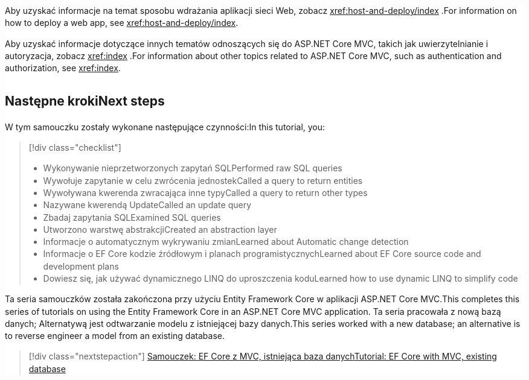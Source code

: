 <span data-ttu-id="2f906-262">Aby uzyskać informacje na temat sposobu wdrażania aplikacji sieci Web, zobacz <xref:host-and-deploy/index> .</span><span class="sxs-lookup"><span data-stu-id="2f906-262">For information on how to deploy a web app, see <xref:host-and-deploy/index>.</span></span>

<span data-ttu-id="2f906-263">Aby uzyskać informacje dotyczące innych tematów odnoszących się do ASP.NET Core MVC, takich jak uwierzytelnianie i autoryzacja, zobacz <xref:index> .</span><span class="sxs-lookup"><span data-stu-id="2f906-263">For information about other topics related to ASP.NET Core MVC, such as authentication and authorization, see <xref:index>.</span></span>

## <a name="next-steps"></a><span data-ttu-id="2f906-264">Następne kroki</span><span class="sxs-lookup"><span data-stu-id="2f906-264">Next steps</span></span>

<span data-ttu-id="2f906-265">W tym samouczku zostały wykonane następujące czynności:</span><span class="sxs-lookup"><span data-stu-id="2f906-265">In this tutorial, you:</span></span>

> [!div class="checklist"]
> * <span data-ttu-id="2f906-266">Wykonywanie nieprzetworzonych zapytań SQL</span><span class="sxs-lookup"><span data-stu-id="2f906-266">Performed raw SQL queries</span></span>
> * <span data-ttu-id="2f906-267">Wywołuje zapytanie w celu zwrócenia jednostek</span><span class="sxs-lookup"><span data-stu-id="2f906-267">Called a query to return entities</span></span>
> * <span data-ttu-id="2f906-268">Wywoływana kwerenda zwracająca inne typy</span><span class="sxs-lookup"><span data-stu-id="2f906-268">Called a query to return other types</span></span>
> * <span data-ttu-id="2f906-269">Nazywane kwerendą Update</span><span class="sxs-lookup"><span data-stu-id="2f906-269">Called an update query</span></span>
> * <span data-ttu-id="2f906-270">Zbadaj zapytania SQL</span><span class="sxs-lookup"><span data-stu-id="2f906-270">Examined SQL queries</span></span>
> * <span data-ttu-id="2f906-271">Utworzono warstwę abstrakcji</span><span class="sxs-lookup"><span data-stu-id="2f906-271">Created an abstraction layer</span></span>
> * <span data-ttu-id="2f906-272">Informacje o automatycznym wykrywaniu zmian</span><span class="sxs-lookup"><span data-stu-id="2f906-272">Learned about Automatic change detection</span></span>
> * <span data-ttu-id="2f906-273">Informacje o EF Core kodzie źródłowym i planach programistycznych</span><span class="sxs-lookup"><span data-stu-id="2f906-273">Learned about EF Core source code and development plans</span></span>
> * <span data-ttu-id="2f906-274">Dowiesz się, jak używać dynamicznego LINQ do uproszczenia kodu</span><span class="sxs-lookup"><span data-stu-id="2f906-274">Learned how to use dynamic LINQ to simplify code</span></span>

<span data-ttu-id="2f906-275">Ta seria samouczków została zakończona przy użyciu Entity Framework Core w aplikacji ASP.NET Core MVC.</span><span class="sxs-lookup"><span data-stu-id="2f906-275">This completes this series of tutorials on using the Entity Framework Core in an ASP.NET Core MVC application.</span></span> <span data-ttu-id="2f906-276">Ta seria pracowała z nową bazą danych; Alternatywą jest odtwarzanie modelu z istniejącej bazy danych.</span><span class="sxs-lookup"><span data-stu-id="2f906-276">This series worked with a new database; an alternative is to  reverse engineer a model from an existing database.</span></span>

> [!div class="nextstepaction"]
> [<span data-ttu-id="2f906-277">Samouczek: EF Core z MVC, istniejąca baza danych</span><span class="sxs-lookup"><span data-stu-id="2f906-277">Tutorial: EF Core with MVC, existing database</span></span>](/ef/core/get-started/aspnetcore/existing-db?toc=/aspnet/core/toc.json&bc=/aspnet/core/breadcrumb/toc.json)
